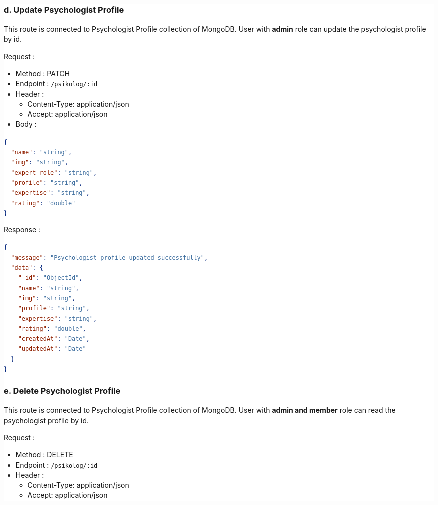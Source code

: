 ### **d. Update Psychologist Profile**

This route is connected to Psychologist Profile collection of MongoDB. User with **admin** role can update the psychologist profile by id.

Request :

- Method : PATCH
- Endpoint : `/psikolog/:id`
- Header :
  - Content-Type: application/json
  - Accept: application/json
- Body :

```json
{
  "name": "string",
  "img": "string",
  "expert role": "string",
  "profile": "string",
  "expertise": "string",
  "rating": "double"
}
```

Response :

```json
{
  "message": "Psychologist profile updated successfully",
  "data": {
    "_id": "ObjectId",
    "name": "string",
    "img": "string",
    "profile": "string",
    "expertise": "string",
    "rating": "double",
    "createdAt": "Date",
    "updatedAt": "Date"
  }
}
```

### **e. Delete Psychologist Profile**

This route is connected to Psychologist Profile collection of MongoDB. User with **admin and member** role can read the psychologist profile by id.

Request :

- Method : DELETE
- Endpoint : `/psikolog/:id`
- Header :
  - Content-Type: application/json
  - Accept: application/json
